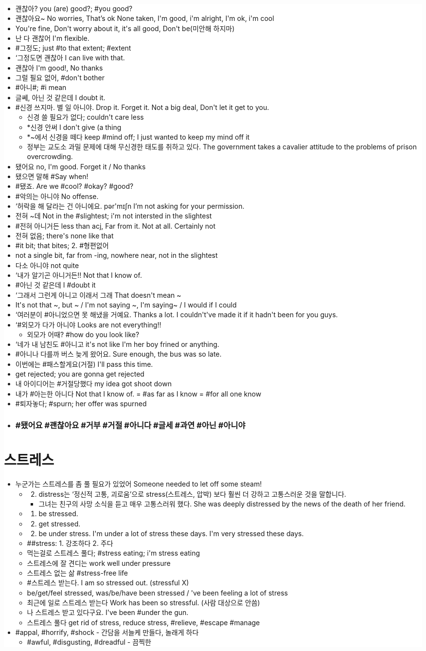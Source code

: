 * 괜찮아? you (are) good?; #you good?
* 괜찮아요~ No worries, That’s ok None taken, I'm good, i'm alright, I'm ok, i'm cool
* You're fine, Don't worry about it, it's all good, Don't be(미안해 하지마)
* 난 다 괜찮어 									 I'm flexible. 
* #그정도; just #to that extent; #extent
* ‘그정도면 괜찮아 							 I can live with that.
* 괜찮아 								 I'm good!, No thanks
* 그럴 필요 없어, #don't bother
* #아니#; #i mean
* 글쎄, 아닌 것 같은데 								 I doubt it.
* #신경 쓰지마. 별 일 아니야. 		 Drop it. Forget it. Not a big deal, Don't let it get to you. 
	* 신경 쓸 필요가 없다; couldn't care less
	* *신경 안써 								 I don't give (a thing
	* *~에서 신경을 떼다 			 keep #mind off; I just wanted to keep my mind off it
	* 정부는 교도소 과밀 문제에 대해 무신경한 태도를 취하고 있다. The government takes a cavalier attitude to the problems of prison overcrowding. 
* 됐어요 							 no, I'm good. Forget it / No thanks
* 됐으면 말해 									 #Say when! 
* #됐죠. Are we #cool? #okay? #good?
* #악의는 아니야 									 No offense.
* ‘허락을 해 달라는 건 아니에요.		 pər'mɪʃn I’m not asking for your permission.
* 전혀 ~데 				 Not in the #slightest; i'm not intersted in the slightest
* #전혀 아니거든					 less than acj, Far from it. Not at all. Certainly not
* 전혀 없음; there's none like that
* #it bit; that bites; 2. #형편없어
* not a single bit, far from -ing, nowhere near, not in the slightest
* 다소 아니야 										not quite
* ‘내가 알기곤 아니거든!!							 Not that I know of. 
* #아닌 것 같은데 I #doubt it
* ‘그래서 그런게 아니고 이래서 그래 						 That doesn't mean ~
* It's not that ~, but ~ / I'm not saying ~, I'm saying~ / I would if I could
* ‘여러분이 #아니었으면 못 해냈을 거예요. Thanks a lot. I couldn't've made it if it hadn't been for you guys.
* ‘#외모가 다가 아니야 						Looks are not everything!! 
  * 외모가 어때? #how do you look like?
* ‘네가 내 남친도 #아니고 			 it's not like I'm her boy frined or anything.
* #아니나 다를까 버스 늦게 왔어요. 					 Sure enough, the bus was so late. 
* 이번에는 #패스할게요(거절) 							I'll pass this time.
* get rejected; you are gonna get rejected
* 내 아이디어는 #거절당했다 						 my idea got shoot down
* 내가 #아는한 아니다 		Not that I know of. = #as far as I know = #for all one know
* #퇴자놓다; #spurn; her offer was spurned
* ### #됐어요 #괜찮아요 #거부 #거절 #아니다 #글세 #과연 #아닌 #아니야



# 스트레스
* 누군가는 스트레스를 좀 풀 필요가 있었어 Someone needed to let off some steam!
	* 2) distress는 ‘정신적 고통, 괴로움’으로 stress(스트레스, 압박) 보다 훨씬 더 강하고 고통스러운 것을 말합니다. 
		* 그녀는 친구의 사망 소식을 듣고 매우 고통스러워 했다. She was deeply distressed by the news of the death of her friend.
	* 1. be stressed.
	* 2. get stressed. 
	* 2. be under stress. I'm under a lot of stress these days. I'm very stressed these days.
	* ##stress: 1. 강조하다 2. 주다 
	* 먹는걸로 스트레스 풀다; #stress eating; i'm stress eating
	* 스트레스에 잘 견디는 						 work well under pressure
	* 스트레스 없는 삶 #stress-free life
	* #스트레스 받는다. 				 I am so stressed out. (stressful X)
	* be/get/feel stressed, was/be/have been stressed / 've been feeling a lot of stress
	* 최근에 일로 스트레스 받는다 		 Work has been so stressful. (사람 대상으로 안씀)
	* 나 스트레스 받고 있다구요. 					 I've been #under the gun.
	* 스트레스 풀다 			get rid of stress, reduce stress, #relieve, #escape #manage
* #appal, #horrify, #shock - 간담을 서늘케 만들다, 놀래게 하다 
	* #awful, #disgusting, #dreadful - 끔찍한 